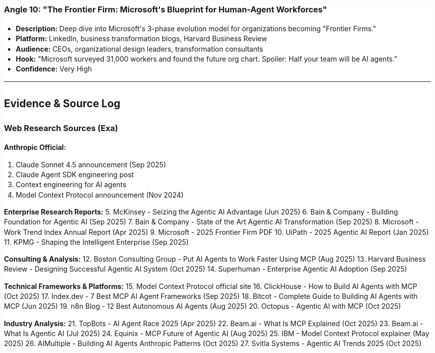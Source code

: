 ### Angle 10: **"The Frontier Firm: Microsoft's Blueprint for Human-Agent Workforces"**
- **Description:** Deep dive into Microsoft's 3-phase evolution model for organizations becoming "Frontier Firms."
- **Platform:** LinkedIn, business transformation blogs, Harvard Business Review
- **Audience:** CEOs, organizational design leaders, transformation consultants
- **Hook:** "Microsoft surveyed 31,000 workers and found the future org chart. Spoiler: Half your team will be AI agents."
- **Confidence:** Very High

---

## Evidence & Source Log

### Web Research Sources (Exa)

**Anthropic Official:**
1. Claude Sonnet 4.5 announcement (Sep 2025)
2. Claude Agent SDK engineering post
3. Context engineering for AI agents
4. Model Context Protocol announcement (Nov 2024)

**Enterprise Research Reports:**
5. McKinsey - Seizing the Agentic AI Advantage (Jun 2025)
6. Bain & Company - Building Foundation for Agentic AI (Sep 2025)
7. Bain & Company - State of the Art Agentic AI Transformation (Sep 2025)
8. Microsoft - Work Trend Index Annual Report (Apr 2025)
9. Microsoft - 2025 Frontier Firm PDF
10. UiPath - 2025 Agentic AI Report (Jan 2025)
11. KPMG - Shaping the Intelligent Enterprise (Sep 2025)

**Consulting & Analysis:**
12. Boston Consulting Group - Put AI Agents to Work Faster Using MCP (Aug 2025)
13. Harvard Business Review - Designing Successful Agentic AI System (Oct 2025)
14. Superhuman - Enterprise Agentic AI Adoption (Sep 2025)

**Technical Frameworks & Platforms:**
15. Model Context Protocol official site
16. ClickHouse - How to Build AI Agents with MCP (Oct 2025)
17. Index.dev - 7 Best MCP AI Agent Frameworks (Sep 2025)
18. Bitcot - Complete Guide to Building AI Agents with MCP (Jun 2025)
19. n8n Blog - 12 Best Autonomous AI Agents (Aug 2025)
20. Octopus - Agentic AI with MCP (Oct 2025)

**Industry Analysis:**
21. TopBots - AI Agent Race 2025 (Apr 2025)
22. Beam.ai - What Is MCP Explained (Oct 2025)
23. Beam.ai - What Is Agentic AI (Jul 2025)
24. Equinix - MCP Future of Agentic AI (Aug 2025)
25. IBM - Model Context Protocol explainer (May 2025)
26. AIMultiple - Building AI Agents Anthropic Patterns (Oct 2025)
27. Svitla Systems - Agentic AI Trends 2025 (Oct 2025)
